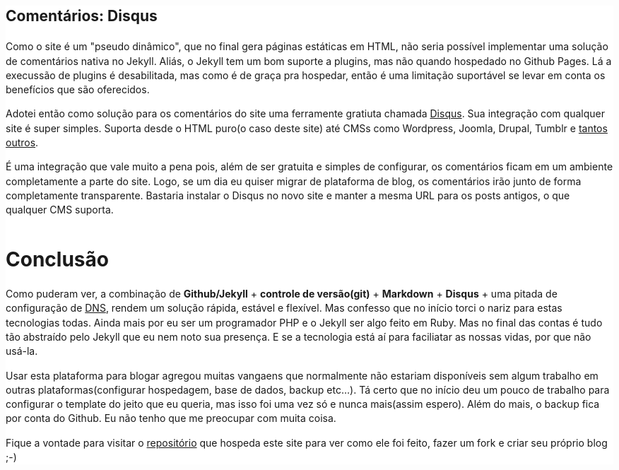 Comentários: Disqus
-------------------

Como o site é um "pseudo dinâmico", que no final gera páginas estáticas em HTML, não seria possível implementar uma
solução de comentários nativa no Jekyll. Aliás, o Jekyll tem um bom suporte a plugins, mas não quando hospedado no
Github Pages. Lá a execussão de plugins é desabilitada, mas como é de graça pra hospedar, então é uma limitação
suportável se levar em conta os benefícios que são oferecidos.

Adotei então como solução para os comentários do site uma ferramente gratiuta chamada [Disqus](http://disqus.com).
Sua integração com qualquer site é super simples. Suporta desde o HTML puro(o caso deste site) até CMSs como Wordpress,
Joomla, Drupal, Tumblr e [tantos outros](http://disqus.com/websites).

É uma integração que vale muito a pena pois, além de ser gratuita e simples de configurar, os comentários ficam em um
ambiente completamente a parte do site. Logo, se um dia eu quiser migrar de plataforma de blog, os comentários irão junto
de forma completamente transparente. Bastaria instalar o Disqus no novo site e manter a mesma URL para os posts antigos, o 
que qualquer CMS suporta. 

Conclusão
=========

Como puderam ver, a combinação de **Github/Jekyll** + **controle de versão(git)** + **Markdown** + **Disqus** + 
uma pitada de configuração de [DNS](https://help.github.com/articles/setting-up-a-custom-domain-with-pages), 
rendem um solução rápida, estável e flexível. Mas confesso que no início torci o nariz para estas tecnologias todas. 
Ainda mais por eu ser um programador PHP e o Jekyll ser algo feito em Ruby. Mas no final das contas é tudo tão 
abstraído pelo Jekyll que eu nem noto sua presença. E se a tecnologia está aí para faciliatar as nossas vidas, 
por que não usá-la.

Usar esta plataforma para blogar agregou muitas vangaens que normalmente não estariam disponíveis sem algum trabalho
em outras plataformas(configurar hospedagem, base de dados, backup etc...). Tá certo que no início deu um pouco de 
trabalho para configurar o template do jeito que eu queria, mas isso foi uma vez só e nunca mais(assim espero). Além do
mais, o backup fica por conta do Github. Eu não tenho que me preocupar com muita coisa.

Fique a vontade para visitar o [repositório](https://github.com/leonardothibes/leonardothibes.github.com) 
que hospeda este site para ver como ele foi feito, fazer um fork e criar seu  próprio blog ;-)
